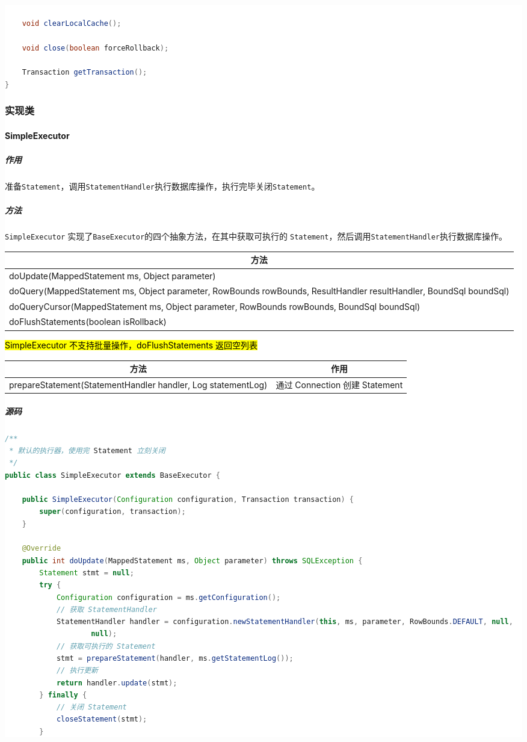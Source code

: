 ```java

    void clearLocalCache();

    void close(boolean forceRollback);

    Transaction getTransaction();
}
```

### 实现类

#### SimpleExecutor

##### 作用

准备`Statement`，调用`StatementHandler`执行数据库操作，执行完毕关闭`Statement`。

##### 方法

`SimpleExecutor` 实现了`BaseExecutor`的四个抽象方法，在其中获取可执行的 `Statement`，然后调用`StatementHandler`执行数据库操作。

| 方法                                                                                                               |
| ------------------------------------------------------------------------------------------------------------------ |
| doUpdate(MappedStatement ms, Object parameter)                                                                     |
| doQuery(MappedStatement ms, Object parameter, RowBounds rowBounds, ResultHandler resultHandler, BoundSql boundSql) |
| doQueryCursor(MappedStatement ms, Object parameter, RowBounds rowBounds, BoundSql boundSql)                        |
| doFlushStatements(boolean isRollback)                                                                              |

<mark>SimpleExecutor 不支持批量操作，doFlushStatements 返回空列表</mark>

| 方法                                                         | 作用                           |
| ------------------------------------------------------------ | ------------------------------ |
| prepareStatement(StatementHandler handler, Log statementLog) | 通过 Connection 创建 Statement |

##### 源码

```java
/**
 * 默认的执行器，使用完 Statement 立刻关闭
 */
public class SimpleExecutor extends BaseExecutor {

    public SimpleExecutor(Configuration configuration, Transaction transaction) {
        super(configuration, transaction);
    }

    @Override
    public int doUpdate(MappedStatement ms, Object parameter) throws SQLException {
        Statement stmt = null;
        try {
            Configuration configuration = ms.getConfiguration();
            // 获取 StatementHandler
            StatementHandler handler = configuration.newStatementHandler(this, ms, parameter, RowBounds.DEFAULT, null,
                    null);
            // 获取可执行的 Statement
            stmt = prepareStatement(handler, ms.getStatementLog());
            // 执行更新
            return handler.update(stmt);
        } finally {
            // 关闭 Statement
            closeStatement(stmt);
        }
```